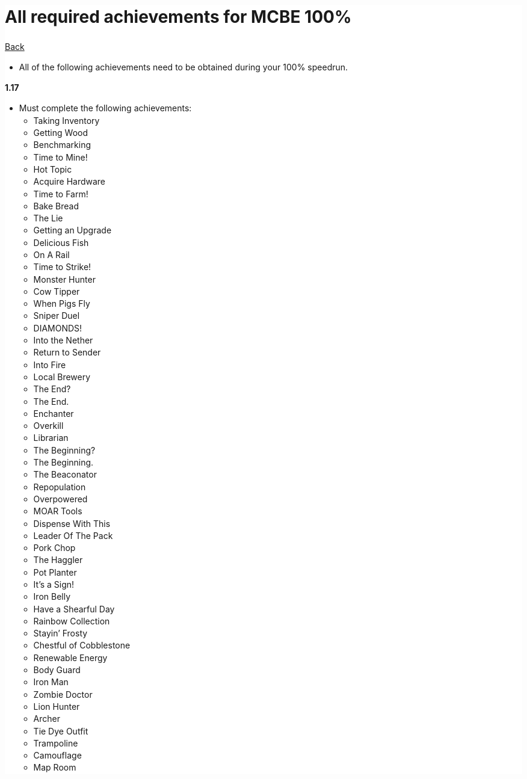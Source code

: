 # All required achievements for MCBE 100%

[Back](hundo.md)

* All of the following achievements need to be obtained during your 100%
speedrun.

**1.17**
* Must complete the following achievements: 
	- Taking Inventory
	- Getting Wood
	- Benchmarking
	- Time to Mine!
	- Hot Topic
	- Acquire Hardware
	- Time to Farm!
	- Bake Bread
	- The Lie
	- Getting an Upgrade
	- Delicious Fish
	- On A Rail
	- Time to Strike!
	- Monster Hunter
	- Cow Tipper
	- When Pigs Fly
	- Sniper Duel
	- DIAMONDS!
	- Into the Nether
	- Return to Sender
	- Into Fire 
	- Local Brewery
	- The End?
	- The End.
	- Enchanter
	- Overkill
	- Librarian
	- The Beginning?
	- The Beginning.
	- The Beaconator
	- Repopulation
	- Overpowered
	- MOAR Tools
	- Dispense With This
	- Leader Of The Pack
	- Pork Chop
	- The Haggler
	- Pot Planter
	- It’s a Sign!
	- Iron Belly
	- Have a Shearful Day
	- Rainbow Collection
	- Stayin’ Frosty
	- Chestful of Cobblestone
	- Renewable Energy
	- Body Guard
	- Iron Man
	- Zombie Doctor
	- Lion Hunter
	- Archer
	- Tie Dye Outfit
	- Trampoline
	- Camouflage 
	- Map Room
